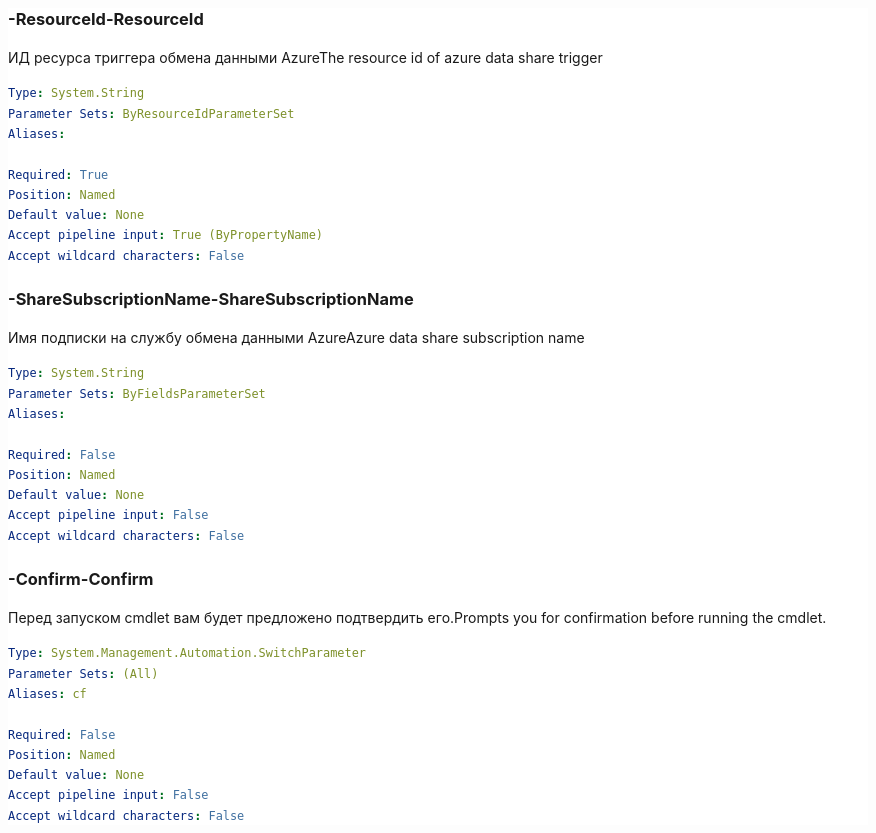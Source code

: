 ### <span data-ttu-id="d3bfc-128">-ResourceId</span><span class="sxs-lookup"><span data-stu-id="d3bfc-128">-ResourceId</span></span>
<span data-ttu-id="d3bfc-129">ИД ресурса триггера обмена данными Azure</span><span class="sxs-lookup"><span data-stu-id="d3bfc-129">The resource id of azure data share trigger</span></span>

```yaml
Type: System.String
Parameter Sets: ByResourceIdParameterSet
Aliases:

Required: True
Position: Named
Default value: None
Accept pipeline input: True (ByPropertyName)
Accept wildcard characters: False
```

### <span data-ttu-id="d3bfc-130">-ShareSubscriptionName</span><span class="sxs-lookup"><span data-stu-id="d3bfc-130">-ShareSubscriptionName</span></span>
<span data-ttu-id="d3bfc-131">Имя подписки на службу обмена данными Azure</span><span class="sxs-lookup"><span data-stu-id="d3bfc-131">Azure data share subscription name</span></span>

```yaml
Type: System.String
Parameter Sets: ByFieldsParameterSet
Aliases:

Required: False
Position: Named
Default value: None
Accept pipeline input: False
Accept wildcard characters: False
```

### <span data-ttu-id="d3bfc-132">-Confirm</span><span class="sxs-lookup"><span data-stu-id="d3bfc-132">-Confirm</span></span>
<span data-ttu-id="d3bfc-133">Перед запуском cmdlet вам будет предложено подтвердить его.</span><span class="sxs-lookup"><span data-stu-id="d3bfc-133">Prompts you for confirmation before running the cmdlet.</span></span>

```yaml
Type: System.Management.Automation.SwitchParameter
Parameter Sets: (All)
Aliases: cf

Required: False
Position: Named
Default value: None
Accept pipeline input: False
Accept wildcard characters: False
```
